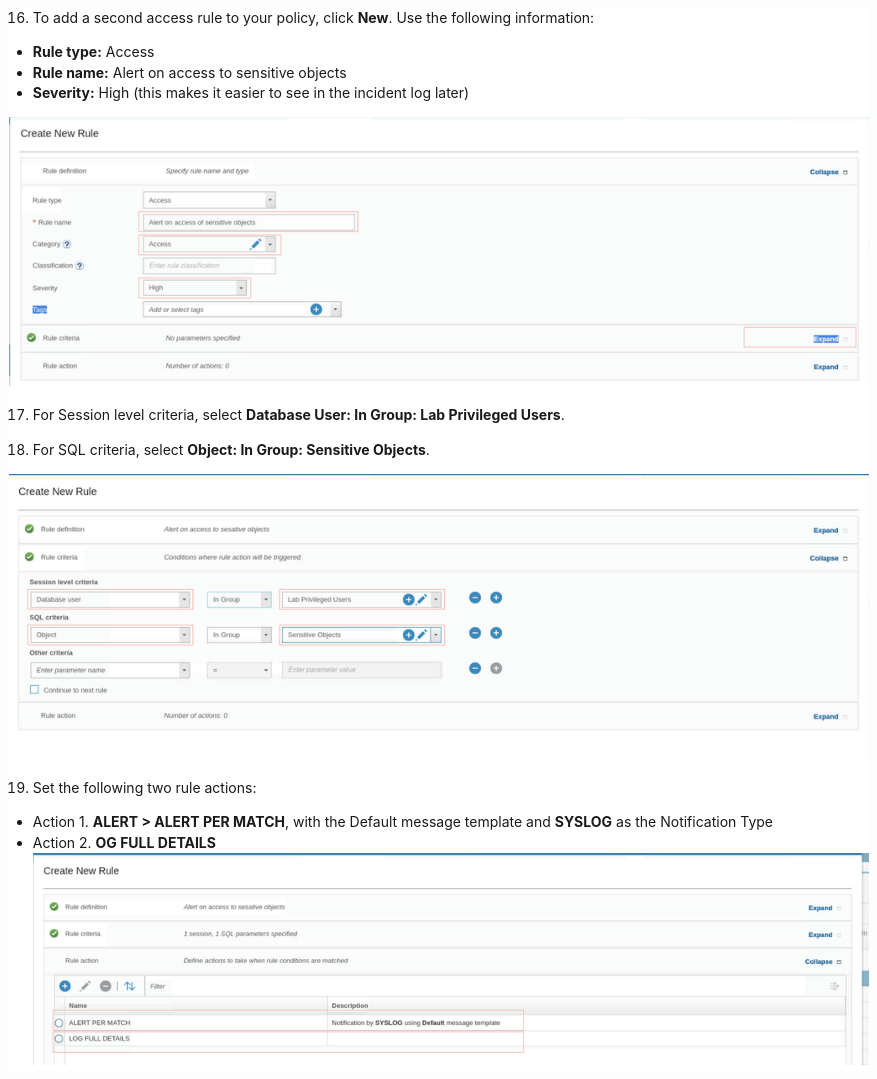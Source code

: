 16. To add a second access rule to your policy, click **New**. Use the following information:
 - **Rule type:** Access
 - **Rule name:** Alert on access to sensitive objects
 - **Severity:**  High (this makes it easier to see in the incident log later)

 ![](../images/205/policy-data-new-rule-2.png)

17. For Session level criteria, select **Database User: In Group: Lab Privileged Users**.

18. For SQL criteria, select **Object: In Group: Sensitive Objects**.

 ![](../images/205/policy-data-new-rule-2-criteria.png)

19. Set the following two rule actions:

  - Action 1. **ALERT > ALERT PER MATCH**, with the Default message template and **SYSLOG** as the Notification Type
  - Action 2. **OG FULL DETAILS**
 ![](../images/205/policy-data-new-rule-2-action.png)
